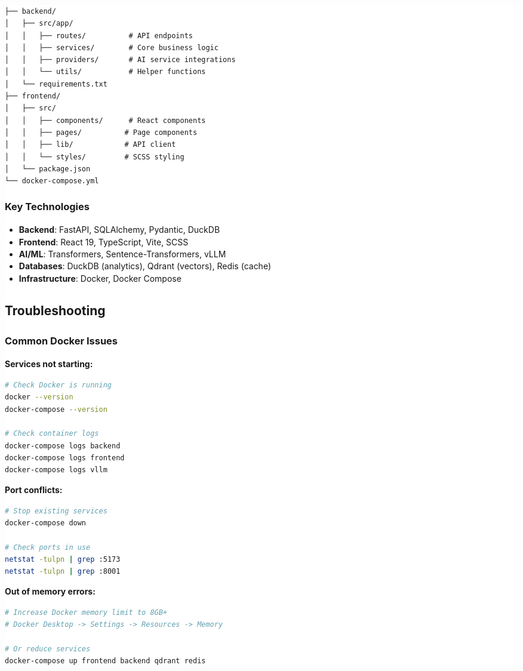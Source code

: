 ```
├── backend/
│   ├── src/app/
│   │   ├── routes/          # API endpoints
│   │   ├── services/        # Core business logic
│   │   ├── providers/       # AI service integrations
│   │   └── utils/           # Helper functions
│   └── requirements.txt
├── frontend/
│   ├── src/
│   │   ├── components/      # React components
│   │   ├── pages/          # Page components
│   │   ├── lib/            # API client
│   │   └── styles/         # SCSS styling
│   └── package.json
└── docker-compose.yml
```

### Key Technologies

- **Backend**: FastAPI, SQLAlchemy, Pydantic, DuckDB
- **Frontend**: React 19, TypeScript, Vite, SCSS
- **AI/ML**: Transformers, Sentence-Transformers, vLLM
- **Databases**: DuckDB (analytics), Qdrant (vectors), Redis (cache)
- **Infrastructure**: Docker, Docker Compose

## Troubleshooting

### Common Docker Issues

**Services not starting:**
```bash
# Check Docker is running
docker --version
docker-compose --version

# Check container logs
docker-compose logs backend
docker-compose logs frontend
docker-compose logs vllm
```

**Port conflicts:**
```bash
# Stop existing services
docker-compose down

# Check ports in use
netstat -tulpn | grep :5173
netstat -tulpn | grep :8001
```

**Out of memory errors:**
```bash
# Increase Docker memory limit to 8GB+
# Docker Desktop -> Settings -> Resources -> Memory

# Or reduce services
docker-compose up frontend backend qdrant redis
```
